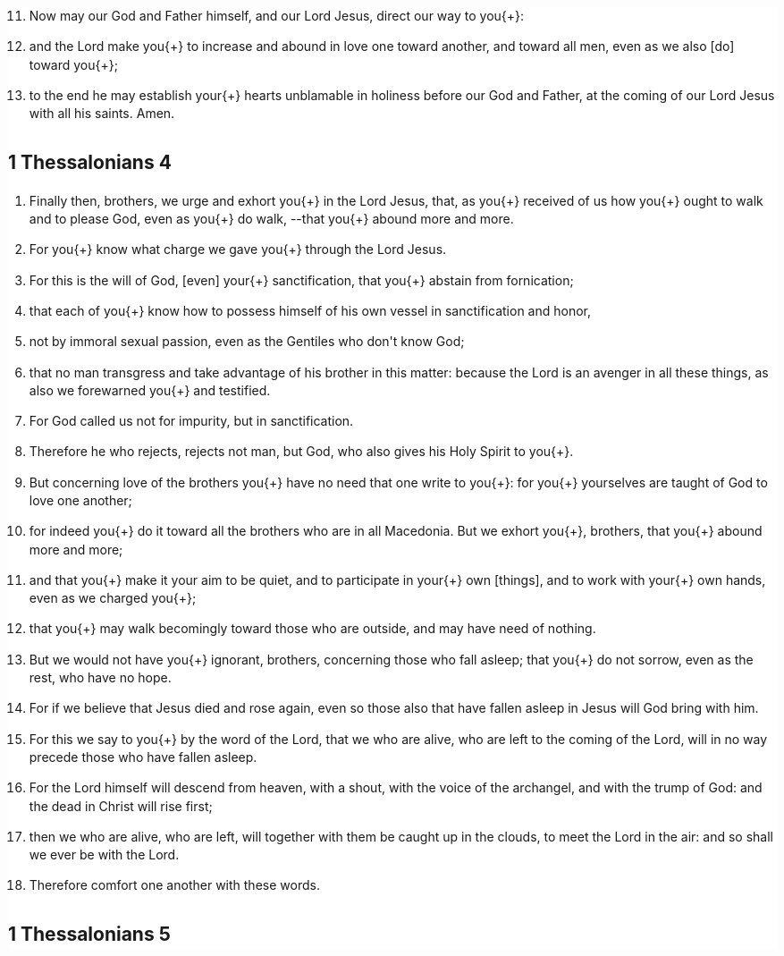 11. Now may our God and Father himself, and our Lord Jesus, direct our way to you{+}:

12. and the Lord make you{+} to increase and abound in love one toward another, and toward all men, even as we also [do] toward you{+};

13. to the end he may establish your{+} hearts unblamable in holiness before our God and Father, at the coming of our Lord Jesus with all his saints. Amen.

## 1 Thessalonians 4

1. Finally then, brothers, we urge and exhort you{+} in the Lord Jesus, that, as you{+} received of us how you{+} ought to walk and to please God, even as you{+} do walk, --that you{+} abound more and more.

2. For you{+} know what charge we gave you{+} through the Lord Jesus.

3. For this is the will of God, [even] your{+} sanctification, that you{+} abstain from fornication;

4. that each of you{+} know how to possess himself of his own vessel in sanctification and honor,

5. not by immoral sexual passion, even as the Gentiles who don't know God;

6. that no man transgress and take advantage of his brother in this matter: because the Lord is an avenger in all these things, as also we forewarned you{+} and testified.

7. For God called us not for impurity, but in sanctification.

8. Therefore he who rejects, rejects not man, but God, who also gives his Holy Spirit to you{+}.

9. But concerning love of the brothers you{+} have no need that one write to you{+}: for you{+} yourselves are taught of God to love one another;

10. for indeed you{+} do it toward all the brothers who are in all Macedonia. But we exhort you{+}, brothers, that you{+} abound more and more;

11. and that you{+} make it your aim to be quiet, and to participate in your{+} own [things], and to work with your{+} own hands, even as we charged you{+};

12. that you{+} may walk becomingly toward those who are outside, and may have need of nothing.

13. But we would not have you{+} ignorant, brothers, concerning those who fall asleep; that you{+} do not sorrow, even as the rest, who have no hope.

14. For if we believe that Jesus died and rose again, even so those also that have fallen asleep in Jesus will God bring with him.

15. For this we say to you{+} by the word of the Lord, that we who are alive, who are left to the coming of the Lord, will in no way precede those who have fallen asleep.

16. For the Lord himself will descend from heaven, with a shout, with the voice of the archangel, and with the trump of God: and the dead in Christ will rise first;

17. then we who are alive, who are left, will together with them be caught up in the clouds, to meet the Lord in the air: and so shall we ever be with the Lord.

18. Therefore comfort one another with these words.

## 1 Thessalonians 5
